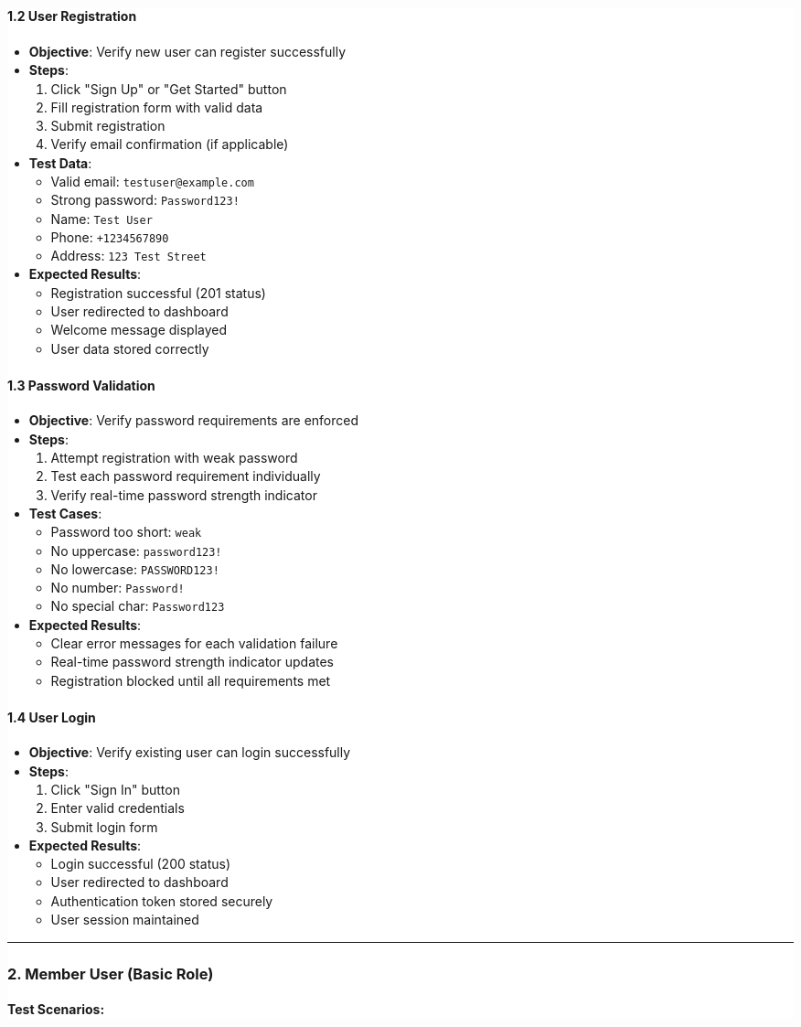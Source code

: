 #### **1.2 User Registration**
- **Objective**: Verify new user can register successfully
- **Steps**:
  1. Click "Sign Up" or "Get Started" button
  2. Fill registration form with valid data
  3. Submit registration
  4. Verify email confirmation (if applicable)
- **Test Data**:
  - Valid email: `testuser@example.com`
  - Strong password: `Password123!`
  - Name: `Test User`
  - Phone: `+1234567890`
  - Address: `123 Test Street`
- **Expected Results**:
  - Registration successful (201 status)
  - User redirected to dashboard
  - Welcome message displayed
  - User data stored correctly

#### **1.3 Password Validation**
- **Objective**: Verify password requirements are enforced
- **Steps**:
  1. Attempt registration with weak password
  2. Test each password requirement individually
  3. Verify real-time password strength indicator
- **Test Cases**:
  - Password too short: `weak`
  - No uppercase: `password123!`
  - No lowercase: `PASSWORD123!`
  - No number: `Password!`
  - No special char: `Password123`
- **Expected Results**:
  - Clear error messages for each validation failure
  - Real-time password strength indicator updates
  - Registration blocked until all requirements met

#### **1.4 User Login**
- **Objective**: Verify existing user can login successfully
- **Steps**:
  1. Click "Sign In" button
  2. Enter valid credentials
  3. Submit login form
- **Expected Results**:
  - Login successful (200 status)
  - User redirected to dashboard
  - Authentication token stored securely
  - User session maintained

---

### **2. Member User (Basic Role)**
**Test Scenarios:**
